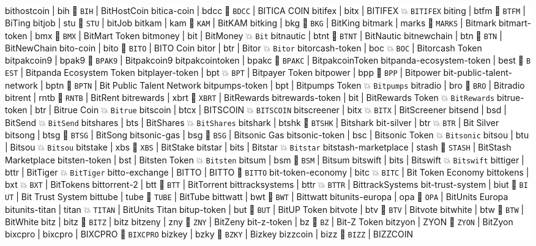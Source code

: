 bithostcoin | bih 🥇 `BIH` | BitHostCoin
bitica-coin | bdcc 🥇 `BDCC` | BITICA COIN
bitifex | bitx | BITIFEX 💥 `BITIFEX`
biting | btfm 🥇 `BTFM` | BiTing
bitjob | stu 🥇 `STU` | bitJob
bitkam | kam 🥇 `KAM` | BitKAM
bitking | bkg 🥇 `BKG` | BitKing
bitmark | marks 🥇 `MARKS` | Bitmark
bitmart-token | bmx 🥇 `BMX` | BitMart Token
bitmoney | bit | BitMoney 💥 `Bit`
bitnautic | btnt 🥇 `BTNT` | BitNautic
bitnewchain | btn 🥇 `BTN` | BitNewChain
bito-coin | bito 🥇 `BITO` | BITO Coin
bitor | btr | Bitor 💥 `Bitor`
bitorcash-token | boc 💥 `BOC` | Bitorcash Token
bitpakcoin9 | bpak9 🥇 `BPAK9` | Bitpakcoin9
bitpakcointoken | bpakc 🥇 `BPAKC` | BitpakcoinToken
bitpanda-ecosystem-token | best 🥇 `BEST` | Bitpanda Ecosystem Token
bitplayer-token | bpt 💥 `BPT` | Bitpayer Token
bitpower | bpp 🥇 `BPP` | Bitpower
bit-public-talent-network | bptn 🥇 `BPTN` | Bit Public Talent Network
bitpumps-token | bpt | Bitpumps Token 💥 `Bitpumps`
bitradio | bro 🥇 `BRO` | Bitradio
bitrent | rntb 🥇 `RNTB` | BitRent
bitrewards | xbrt 🥇 `XBRT` | BitRewards
bitrewards-token | bit | BitRewards Token 💥 `BitRewards`
bitrue-token | btr | Bitrue Coin 💥 `Bitrue`
bitscoin | btcx | BITSCOIN 💥 `BITSCOIN`
bitscreener | bitx 💥 `BITX` | BitScreener
bitsend | bsd | BitSend 💥 `BitSend`
bitshares | bts | BitShares 💥 `BitShares`
bitshark | btshk 🥇 `BTSHK` | Bitshark
bit-silver | btr 💥 `BTR` | Bit Silver
bitsong | btsg 🥇 `BTSG` | BitSong
bitsonic-gas | bsg 🥇 `BSG` | Bitsonic Gas
bitsonic-token | bsc | Bitsonic Token 💥 `Bitsonic`
bitsou | btu | Bitsou 💥 `Bitsou`
bitstake | xbs 🥇 `XBS` | BitStake
bitstar | bits | Bitstar 💥 `Bitstar`
bitstash-marketplace | stash 🥇 `STASH` | BitStash Marketplace
bitsten-token | bst | Bitsten Token 💥 `Bitsten`
bitsum | bsm 🥇 `BSM` | Bitsum
bitswift | bits | Bitswift 💥 `Bitswift`
bittiger | bttr | BitTiger 💥 `BitTiger`
bitto-exchange | BITTO | BITTO 🥇 `BITTO`
bit-token-economy | bitc 💥 `BITC` | Bit Token Economy
bittokens | bxt 💥 `BXT` | BitTokens
bittorrent-2 | btt 🥇 `BTT` | BitTorrent
bittracksystems | bttr 💥 `BTTR` | BittrackSystems
bit-trust-system | biut 🥇 `BIUT` | Bit Trust System
bittube | tube 🥇 `TUBE` | BitTube
bittwatt | bwt 🥇 `BWT` | Bittwatt
bitunits-europa | opa 🥇 `OPA` | BitUnits Europa
bitunits-titan | titan 💥 `TITAN` | BitUnits Titan
bitup-token | but 🥇 `BUT` | BitUP Token
bitvote | btv 🥇 `BTV` | Bitvote
bitwhite | btw 🥇 `BTW` | BitWhite
bitz | bitz 🥇 `BITZ` | bitz
bitzeny | zny 🥇 `ZNY` | BitZeny
bit-z-token | bz 🥇 `BZ` | Bit-Z Token
bitzyon | ZYON 🥇 `ZYON` | BitZyon
bixcpro | bixcpro | BIXCPRO 🥇 `BIXCPRO`
bizkey | bzky 🥇 `BZKY` | Bizkey
bizzcoin | bizz 🥇 `BIZZ` | BIZZCOIN